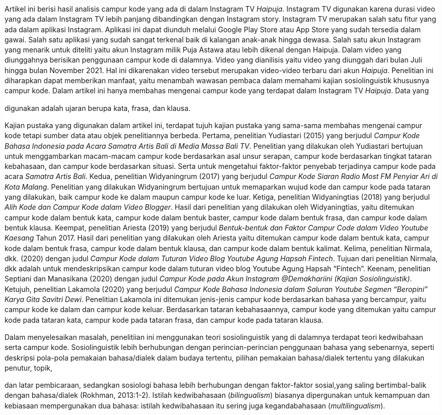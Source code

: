 <p><span class="font3">Artikel ini berisi hasil analisis campur kode yang ada di dalam Instagram TV </span><span class="font3" style="font-style:italic;">Haipuja</span><span class="font3">. Instagram TV digunakan karena durasi video yang ada dalam Instagram TV lebih panjang dibandingkan dengan Instagram story. Instagram TV merupakan salah satu fitur yang ada dalam aplikasi Instagram. Aplikasi ini dapat diunduh melalui Google Play Store atau App Store yang sudah tersedia dalam gawai. Salah satu aplikasi yang sudah sangat terkenal baik di kalangan anak-anak hingga dewasa. Salah satu akun Instagram yang menarik untuk diteliti yaitu akun Instagram milik Puja Astawa atau lebih dikenal dengan Haipuja. Dalam video yang diunggahnya berisikan penggunaan campur kode di dalamnya. Video yang dianilisis yaitu video yang diunggah dari bulan Juli hingga bulan November 2021. Hal ini dikarenakan video tersebut merupakan video-video terbaru dari akun </span><span class="font3" style="font-style:italic;">Haipuja</span><span class="font3">. Penelitian ini diharapkan dapat memberikan manfaat, yaitu menambah wawasan pembaca dalam memahami kajian sosiolinguistik khususnya campur kode. Dalam artikel ini hanya membahas mengenai campur kode yang terdapat dalam Instagram TV </span><span class="font3" style="font-style:italic;">Haipuja</span><span class="font3">. Data yang</span></p>
<p><span class="font3">digunakan adalah ujaran berupa kata, frasa, dan klausa.</span></p>
<p><span class="font3">Kajian pustaka yang digunakan dalam artikel ini, terdapat tujuh kajian pustaka yang sama-sama membahas mengenai campur kode tetapi sumber data atau objek penelitiannya berbeda. Pertama, penelitian Yudiastari (2015) yang berjudul </span><span class="font3" style="font-style:italic;">Campur Kode Bahasa Indonesia pada Acara Samatra Artis Bali di Media Massa Bali TV</span><span class="font3">. Penelitian yang dilakukan oleh Yudiastari bertujuan untuk menggambarkan macam-macam campur kode berdasarkan asal unsur serapan, campur kode berdasarkan tingkat tataran kebahasaan, dan campur kode berdasarkan situasi. Serta untuk mengetahui faktor-faktor penyebab terjadinya campur kode pada acara </span><span class="font3" style="font-style:italic;">Samatra Artis Bali.</span><span class="font3"> Kedua, penelitian Widyaningrum (2017) yang berjudul </span><span class="font3" style="font-style:italic;">Campur Kode Siaran Radio Most FM Penyiar Ari di Kota Malang</span><span class="font3">. Penelitian yang dilakukan Widyaningrum bertujuan untuk memaparkan wujud kode dan campur kode pada tataran yang dilakukan, baik campur kode ke dalam maupun campur kode ke luar. Ketiga, penelitian Widyaningtias (2018) yang berjudul </span><span class="font3" style="font-style:italic;">Alih Kode dan Campur Kode dalam Video Blogger</span><span class="font3">. Hasil dari penelitian yang dilakukan oleh Widyaningtias, yaitu ditemukan campur kode dalam bentuk kata, campur kode dalam bentuk baster, campur kode dalam bentuk frasa, dan campur kode dalam bentuk klausa. Keempat, penelitian Ariesta (2019) yang berjudul </span><span class="font3" style="font-style:italic;">Bentuk-bentuk dan Faktor Campur Code dalam Video Youtube Kaesang </span><span class="font3">Tahun 2017. Hasil dari penelitian yang dilakukan oleh Ariesta yaitu ditemukan campur kode dalam bentuk kata, campur kode dalam bentuk frasa, campur kode dalam bentuk klausa, dan campur kode dalam bentuk kalimat. Kelima, penelitian Nirmala, dkk. (2020) dengan judul </span><span class="font3" style="font-style:italic;">Campur Kode dalam Tuturan Video Blog Youtube Agung Hapsah Fintech</span><span class="font3">. Tujuan dari penelitian Nirmala, dkk adalah untuk mendeskripsikan campur kode dalam tuturan video blog Youtube Agung Hapsah “Fintech”. Keenam, penelitian Septiani dan Manasikana (2020) dengan judul </span><span class="font3" style="font-style:italic;">Campur Kode pada Akun Instagram @Demakhariini (Kajian Sosiolinguistik)</span><span class="font3">. Ketujuh, penelitian Lakamola (2020) yang berjudul </span><span class="font3" style="font-style:italic;">Campur Kode Bahasa Indonesia dalam Saluran Youtube Segmen “Beropini” Karya Gita Savitri Dewi</span><span class="font3">. Penelitian Lakamola ini ditemukan jenis-jenis campur kode berdasarkan bahasa yang bercampur, yaitu campur kode ke dalam dan campur kode keluar. Berdasarkan tataran kebahasaannya, campur kode yang ditemukan yaitu campur kode pada tataran kata, campur kode pada tataran frasa, dan campur kode pada tataran klausa.</span></p>
<p><span class="font3">Dalam menyelesaikan masalah, penelitiian ini menggunakan teori sosiolinguistik yang di dalamnya terdapat teori kedwibahaan serta campur kode. Sosiolinguistik lebih berhubungan dengan perincian-perincian penggunaan bahasa yang sebenarnya, seperti deskripsi pola-pola pemakaian bahasa/dialek dalam budaya tertentu, pilihan pemakaian bahasa/dialek tertentu yang dilakukan penutur, topik,</span></p>
<p><span class="font3">dan latar pembicaraan, sedangkan sosiologi bahasa lebih berhubungan dengan faktor-faktor sosial,yang saling bertimbal-balik dengan bahasa/dialek (Rokhman, 2013:1-2). Istilah kedwibahasaan (</span><span class="font3" style="font-style:italic;">bilingualism</span><span class="font3">) biasanya dipergunakan untuk kemampuan dan kebiasaan mempergunakan dua bahasa: istilah kedwibahasaan itu sering juga kegandabahasaan (</span><span class="font3" style="font-style:italic;">multilingualism</span><span class="font3">).</span></p>